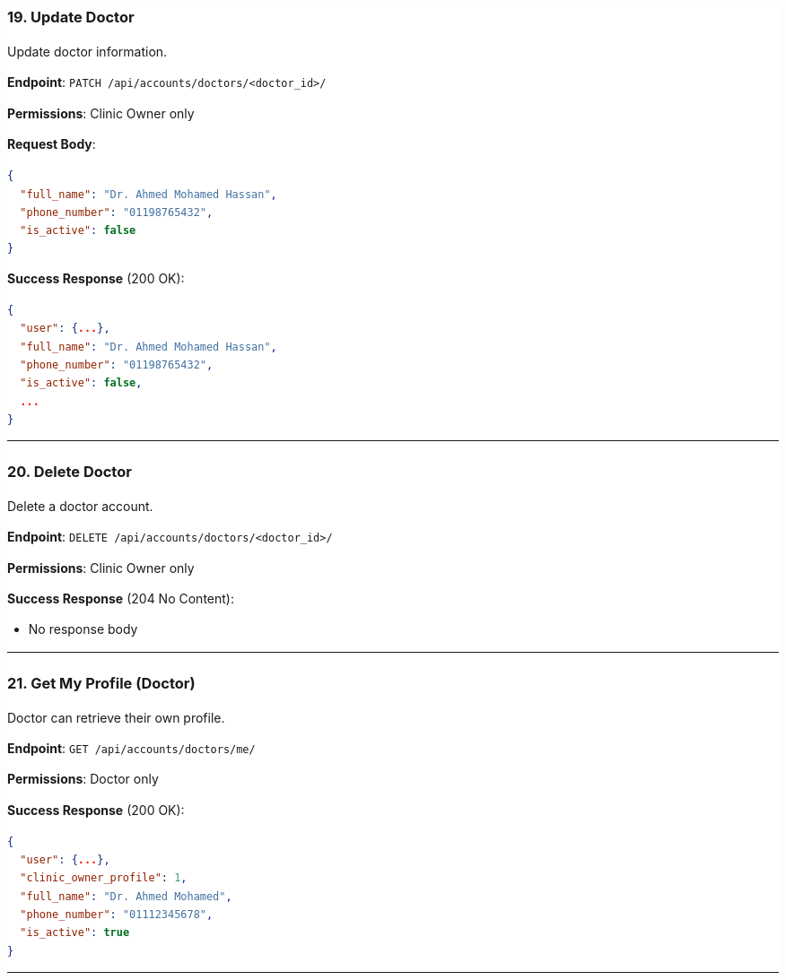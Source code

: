 
### 19. Update Doctor

Update doctor information.

**Endpoint**: `PATCH /api/accounts/doctors/<doctor_id>/`

**Permissions**: Clinic Owner only

**Request Body**:
```json
{
  "full_name": "Dr. Ahmed Mohamed Hassan",
  "phone_number": "01198765432",
  "is_active": false
}
```

**Success Response** (200 OK):
```json
{
  "user": {...},
  "full_name": "Dr. Ahmed Mohamed Hassan",
  "phone_number": "01198765432",
  "is_active": false,
  ...
}
```

---

### 20. Delete Doctor

Delete a doctor account.

**Endpoint**: `DELETE /api/accounts/doctors/<doctor_id>/`

**Permissions**: Clinic Owner only

**Success Response** (204 No Content):
- No response body

---

### 21. Get My Profile (Doctor)

Doctor can retrieve their own profile.

**Endpoint**: `GET /api/accounts/doctors/me/`

**Permissions**: Doctor only

**Success Response** (200 OK):
```json
{
  "user": {...},
  "clinic_owner_profile": 1,
  "full_name": "Dr. Ahmed Mohamed",
  "phone_number": "01112345678",
  "is_active": true
}
```

---